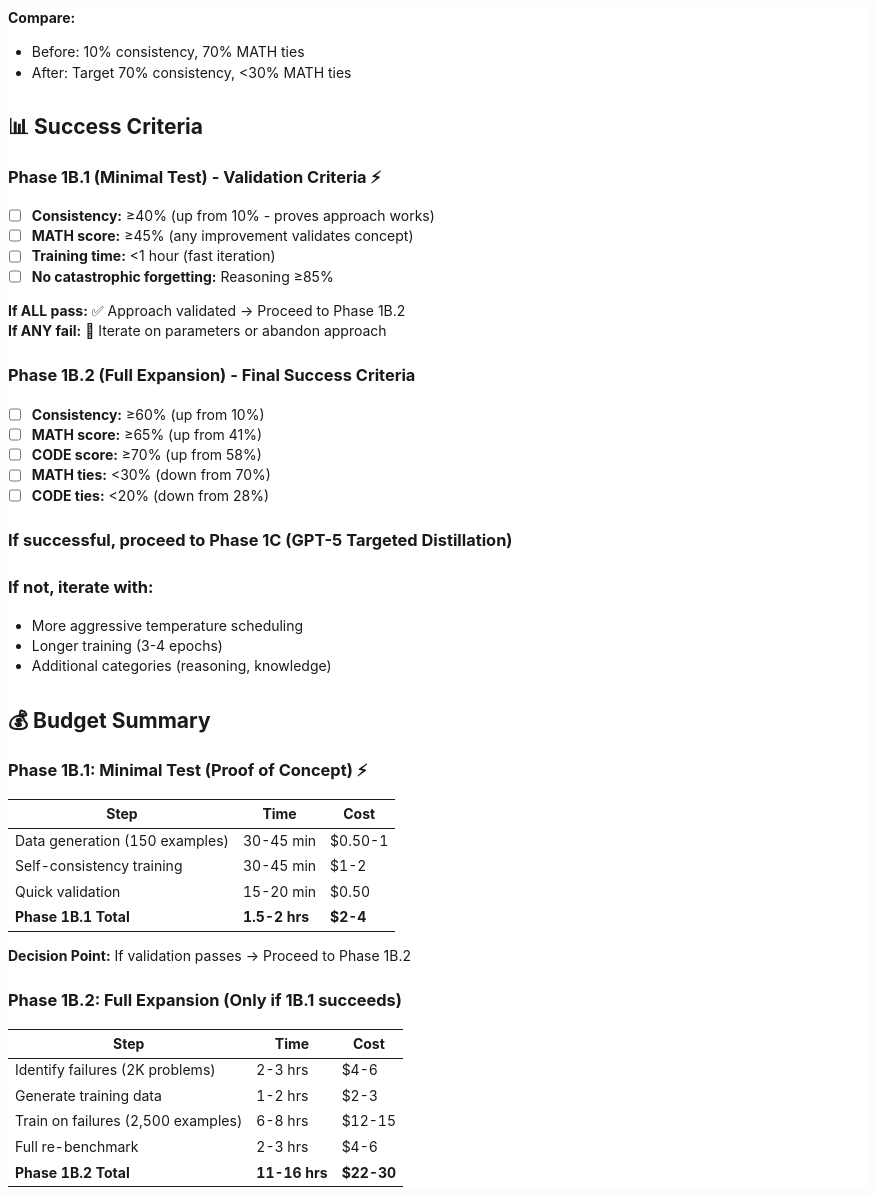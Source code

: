 **Compare:**
- Before: 10% consistency, 70% MATH ties
- After: Target 70% consistency, <30% MATH ties

## 📊 Success Criteria

### Phase 1B.1 (Minimal Test) - Validation Criteria ⚡
- [ ] **Consistency:** ≥40% (up from 10% - proves approach works)
- [ ] **MATH score:** ≥45% (any improvement validates concept)
- [ ] **Training time:** <1 hour (fast iteration)
- [ ] **No catastrophic forgetting:** Reasoning ≥85%

**If ALL pass:** ✅ Approach validated → Proceed to Phase 1B.2  
**If ANY fail:** 🔄 Iterate on parameters or abandon approach

### Phase 1B.2 (Full Expansion) - Final Success Criteria
- [ ] **Consistency:** ≥60% (up from 10%)
- [ ] **MATH score:** ≥65% (up from 41%)
- [ ] **CODE score:** ≥70% (up from 58%)
- [ ] **MATH ties:** <30% (down from 70%)
- [ ] **CODE ties:** <20% (down from 28%)

### If successful, proceed to Phase 1C (GPT-5 Targeted Distillation)
### If not, iterate with:
- More aggressive temperature scheduling
- Longer training (3-4 epochs)
- Additional categories (reasoning, knowledge)

## 💰 Budget Summary

### Phase 1B.1: Minimal Test (Proof of Concept) ⚡

| Step | Time | Cost |
|------|------|------|
| Data generation (150 examples) | 30-45 min | $0.50-1 |
| Self-consistency training | 30-45 min | $1-2 |
| Quick validation | 15-20 min | $0.50 |
| **Phase 1B.1 Total** | **1.5-2 hrs** | **$2-4** |

**Decision Point:** If validation passes → Proceed to Phase 1B.2

### Phase 1B.2: Full Expansion (Only if 1B.1 succeeds)

| Step | Time | Cost |
|------|------|------|
| Identify failures (2K problems) | 2-3 hrs | $4-6 |
| Generate training data | 1-2 hrs | $2-3 |
| Train on failures (2,500 examples) | 6-8 hrs | $12-15 |
| Full re-benchmark | 2-3 hrs | $4-6 |
| **Phase 1B.2 Total** | **11-16 hrs** | **$22-30** |
